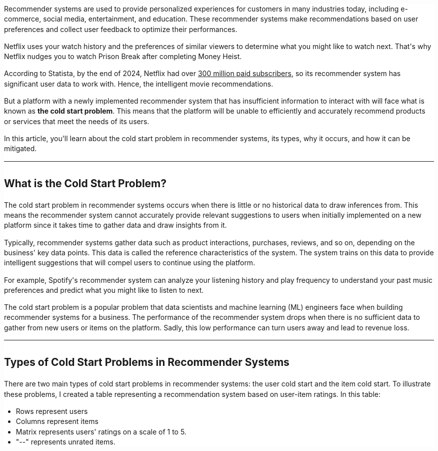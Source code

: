 Recommender systems are used to provide personalized experiences for customers in many industries today, including e-commerce, social media, entertainment, and education. These recommender systems make recommendations based on user preferences and collect user feedback to optimize their performances.

Netflix uses your watch history and the preferences of similar viewers to determine what you might like to watch next. That's why Netflix nudges you to watch Prison Break after completing Money Heist.

According to Statista, by the end of 2024, Netflix had over [<VPIcon icon="fas fa-globe"/>300 million paid subscribers](https://statista.com/statistics/250934/quarterly-number-of-netflix-streaming-subscribers-worldwide/), so its recommender system has significant user data to work with. Hence, the intelligent movie recommendations.

But a platform with a newly implemented recommender system that has insufficient information to interact with will face what is known as **the cold start problem**. This means that the platform will be unable to efficiently and accurately recommend products or services that meet the needs of its users.

In this article, you'll learn about the cold start problem in recommender systems, its types, why it occurs, and how it can be mitigated.

---

## What is the Cold Start Problem?

The cold start problem in recommender systems occurs when there is little or no historical data to draw inferences from. This means the recommender system cannot accurately provide relevant suggestions to users when initially implemented on a new platform since it takes time to gather data and draw insights from it.

Typically, recommender systems gather data such as product interactions, purchases, reviews, and so on, depending on the business' key data points. This data is called the reference characteristics of the system. The system trains on this data to provide intelligent suggestions that will compel users to continue using the platform.

For example, Spotify's recommender system can analyze your listening history and play frequency to understand your past music preferences and predict what you might like to listen to next.

The cold start problem is a popular problem that data scientists and machine learning (ML) engineers face when building recommender systems for a business. The performance of the recommender system drops when there is no sufficient data to gather from new users or items on the platform. Sadly, this low performance can turn users away and lead to revenue loss.

---

## Types of Cold Start Problems in Recommender Systems

There are two main types of cold start problems in recommender systems: the user cold start and the item cold start. To illustrate these problems, I created a table representing a recommendation system based on user-item ratings. In this table:

- Rows represent users
- Columns represent items
- Matrix represents users' ratings on a scale of 1 to 5.
- "--" represents unrated items.
